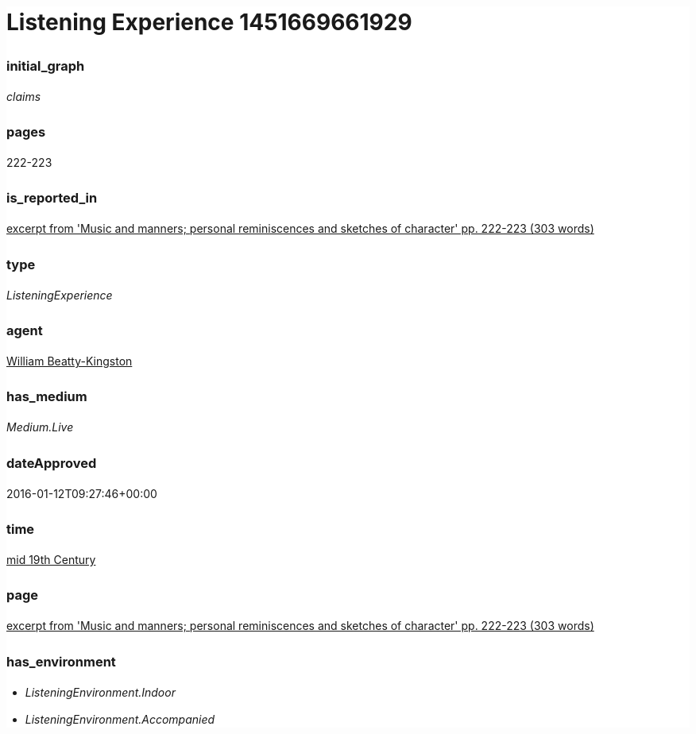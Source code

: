 # Listening Experience 1451669661929

### initial_graph


*claims*

### pages


222-223

### is_reported_in


[excerpt from 'Music and manners; personal reminiscences and sketches of character' pp. 222-223 (303 words)](#excerpt-from-'Music-and-manners;-personal-reminiscences-and-sketches-of-character'-pp.-222-223-(303-words))

### type


*ListeningExperience*

### agent


[William Beatty-Kingston](#William-Beatty-Kingston)

### has_medium


*Medium.Live*

### dateApproved


2016-01-12T09:27:46+00:00

### time


[mid 19th Century](#mid-19th-Century)

### page


[excerpt from 'Music and manners; personal reminiscences and sketches of character' pp. 222-223 (303 words)](#excerpt-from-'Music-and-manners;-personal-reminiscences-and-sketches-of-character'-pp.-222-223-(303-words))

### has_environment

 - *ListeningEnvironment.Indoor*

 - *ListeningEnvironment.Accompanied*
